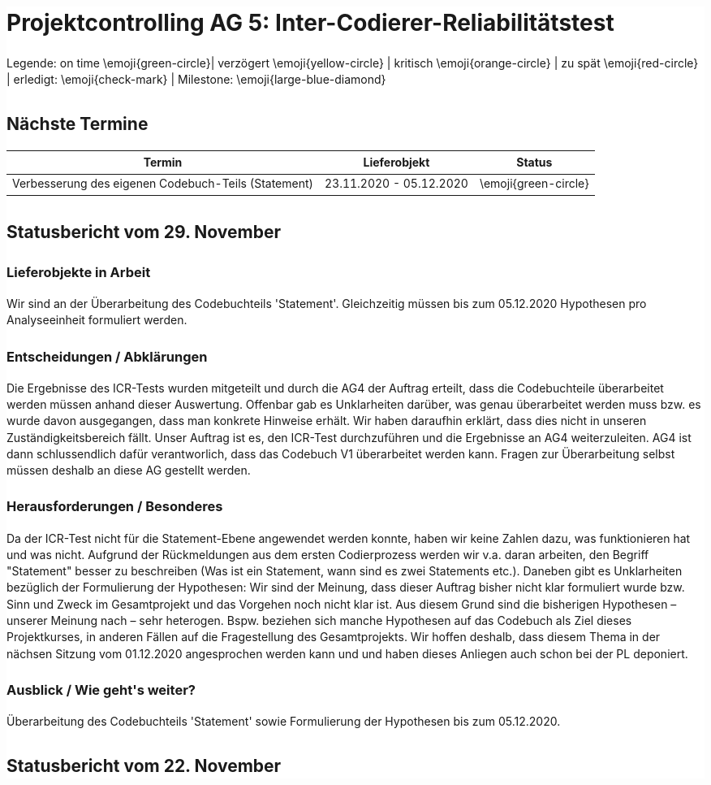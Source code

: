# Projektcontrolling AG 5: Inter-Codierer-Reliabilitätstest


Legende: on time \emoji{green-circle}| verzögert \emoji{yellow-circle} | kritisch \emoji{orange-circle} | zu spät \emoji{red-circle} | erledigt: \emoji{check-mark} | Milestone: \emoji{large-blue-diamond}

## Nächste Termine


| Termin | Lieferobjekt | Status |
| -------- | -------- | -------- |  
|Verbesserung des eigenen Codebuch-Teils (Statement) |23.11.2020 - 05.12.2020|\emoji{green-circle}|






## Statusbericht vom 29. November

### Lieferobjekte in Arbeit
Wir sind an der Überarbeitung des Codebuchteils 'Statement'. Gleichzeitig müssen bis zum 05.12.2020 Hypothesen pro Analyseeinheit formuliert werden.

### Entscheidungen / Abklärungen
Die Ergebnisse des ICR-Tests wurden mitgeteilt und durch die AG4 der Auftrag erteilt, dass die Codebuchteile überarbeitet werden müssen anhand dieser Auswertung. Offenbar gab es Unklarheiten darüber, was genau überarbeitet werden muss bzw. es wurde davon ausgegangen, dass man konkrete Hinweise erhält. Wir haben daraufhin erklärt, dass dies nicht in unseren Zuständigkeitsbereich fällt. Unser Auftrag ist es, den ICR-Test durchzuführen und die Ergebnisse an AG4 weiterzuleiten. AG4 ist dann schlussendlich dafür verantworlich, dass das Codebuch V1 überarbeitet werden kann. Fragen zur Überarbeitung selbst müssen deshalb an diese AG gestellt werden.

### Herausforderungen / Besonderes
Da der ICR-Test nicht für die Statement-Ebene angewendet werden konnte, haben wir keine Zahlen dazu, was funktionieren hat und was nicht. Aufgrund der Rückmeldungen aus dem ersten Codierprozess werden wir v.a. daran arbeiten, den Begriff "Statement" besser zu beschreiben (Was ist ein Statement, wann sind es zwei Statements etc.). Daneben gibt es Unklarheiten bezüglich der Formulierung der Hypothesen: Wir sind der Meinung, dass dieser Auftrag bisher nicht klar formuliert wurde bzw. Sinn und Zweck im Gesamtprojekt und das Vorgehen noch nicht klar ist. Aus diesem Grund sind die bisherigen Hypothesen – unserer Meinung nach – sehr heterogen. Bspw. beziehen sich manche Hypothesen auf das Codebuch als Ziel dieses Projektkurses, in anderen Fällen auf die Fragestellung des Gesamtprojekts. Wir hoffen deshalb, dass diesem Thema in der nächsen Sitzung vom 01.12.2020 angesprochen werden kann und und haben dieses Anliegen auch schon bei der PL deponiert.

### Ausblick / Wie geht's weiter?
Überarbeitung des Codebuchteils 'Statement' sowie Formulierung der Hypothesen bis zum 05.12.2020.



## Statusbericht vom 22. November
